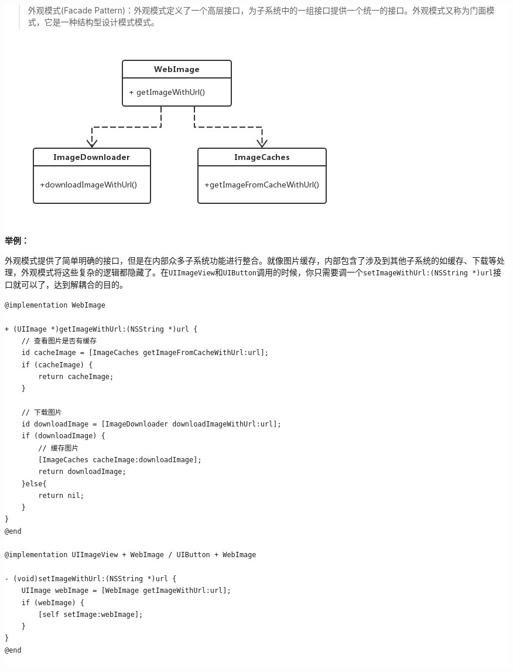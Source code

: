 >外观模式(Facade Pattern)：外观模式定义了一个高层接口，为子系统中的一组接口提供一个统一的接口。外观模式又称为门面模式，它是一种结构型设计模式模式。


![](./src/外观.png)


**举例：**

外观模式提供了简单明确的接口，但是在内部众多子系统功能进行整合。就像图片缓存，内部包含了涉及到其他子系统的如缓存、下载等处理，外观模式将这些复杂的逻辑都隐藏了。在``UIImageView``和``UIButton``调用的时候，你只需要调一个``setImageWithUrl:(NSString *)url``接口就可以了，达到解耦合的目的。

```
@implementation WebImage

+ (UIImage *)getImageWithUrl:(NSString *)url {
    // 查看图片是否有缓存
    id cacheImage = [ImageCaches getImageFromCacheWithUrl:url];
    if (cacheImage) {
        return cacheImage;
    }
    
    // 下载图片
    id downloadImage = [ImageDownloader downloadImageWithUrl:url];
    if (downloadImage) {
    	// 缓存图片
    	[ImageCaches cacheImage:downloadImage];
    	return downloadImage;
    }else{
    	return nil;
    }
}
@end

@implementation UIImageView + WebImage / UIButton + WebImage

- (void)setImageWithUrl:(NSString *)url {
    UIImage webImage = [WebImage getImageWithUrl:url];
    if (webImage) {
    	[self setImage:webImage];
    }
}
@end


```
